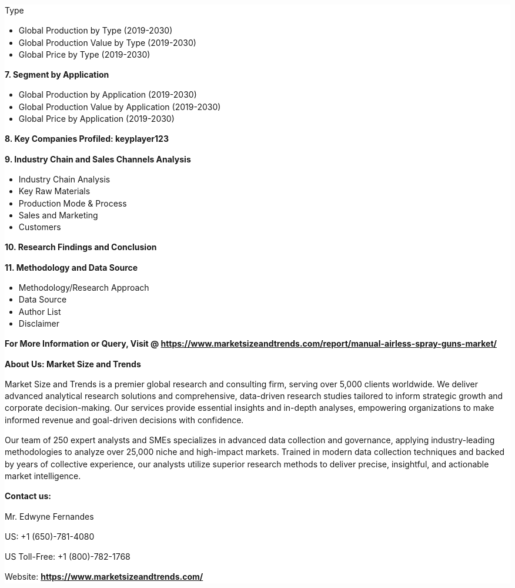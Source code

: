 Type</strong></p><ul><li>Global Production by Type (2019-2030)</li><li>Global Production Value by Type (2019-2030)</li><li>Global Price by Type (2019-2030)</li></ul><p><strong>7. Segment by Application</strong></p><ul><li>Global Production by Application (2019-2030)</li><li>Global Production Value by Application (2019-2030)</li><li>Global Price by Application (2019-2030)</li></ul><p><strong>8. Key Companies Profiled: keyplayer123</strong></p><p><strong>9. Industry Chain and Sales Channels Analysis</strong></p><ul><li>Industry Chain Analysis</li><li>Key Raw Materials</li><li>Production Mode &amp; Process</li><li>Sales and Marketing</li><li>Customers</li></ul><p><strong>10. Research Findings and Conclusion</strong></p><p><strong>11. Methodology and Data Source</strong></p><ul><li>Methodology/Research Approach</li><li>Data Source</li><li>Author List</li><li>Disclaimer</li></ul></p><p><strong>For More Information or Query, Visit @ <a href="https://www.marketsizeandtrends.com/report/manual-airless-spray-guns-market/">https://www.marketsizeandtrends.com/report/manual-airless-spray-guns-market/</a></strong></p><p><strong>About Us: Market Size and Trends</strong></p><p>Market Size and Trends is a premier global research and consulting firm, serving over 5,000 clients worldwide. We deliver advanced analytical research solutions and comprehensive, data-driven research studies tailored to inform strategic growth and corporate decision-making. Our services provide essential insights and in-depth analyses, empowering organizations to make informed revenue and goal-driven decisions with confidence.</p><p>Our team of 250 expert analysts and SMEs specializes in advanced data collection and governance, applying industry-leading methodologies to analyze over 25,000 niche and high-impact markets. Trained in modern data collection techniques and backed by years of collective experience, our analysts utilize superior research methods to deliver precise, insightful, and actionable market intelligence.</p><p><strong>Contact us:</strong></p><p>Mr. Edwyne Fernandes</p><p>US: +1 (650)-781-4080</p><p>US Toll-Free: +1 (800)-782-1768</p><p>Website: <strong><a href="https://www.marketsizeandtrends.com/">https://www.marketsizeandtrends.com/</a></strong></p>
